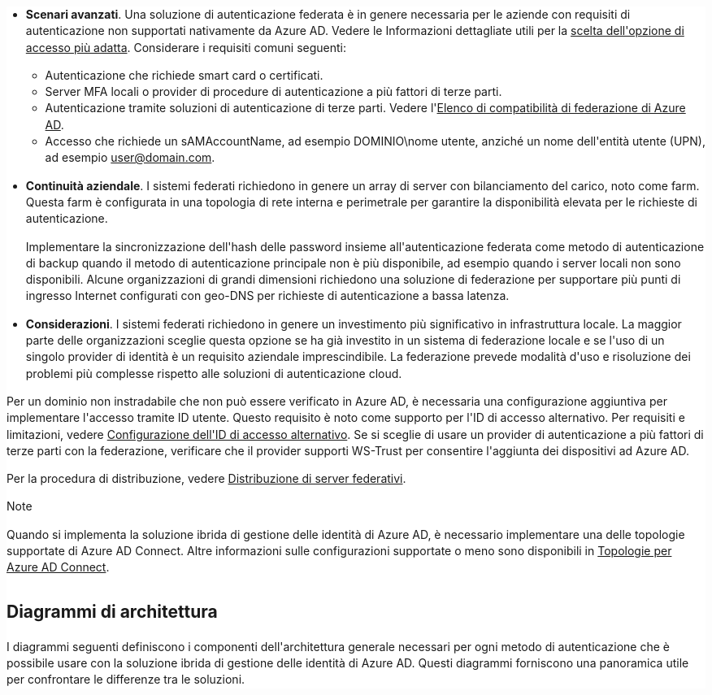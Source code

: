 * **Scenari avanzati**. Una soluzione di autenticazione federata è in genere necessaria per le aziende con requisiti di autenticazione non supportati nativamente da Azure AD. Vedere le Informazioni dettagliate utili per la [scelta dell'opzione di accesso più adatta](https://blogs.msdn.microsoft.com/samueld/2017/06/13/choosing-the-right-sign-in-option-to-connect-to-azure-ad-office-365/). Considerare i requisiti comuni seguenti:

    * Autenticazione che richiede smart card o certificati.
    * Server MFA locali o provider di procedure di autenticazione a più fattori di terze parti.
    * Autenticazione tramite soluzioni di autenticazione di terze parti. Vedere l'[Elenco di compatibilità di federazione di Azure AD](https://docs.microsoft.com/azure/active-directory/hybrid/how-to-connect-fed-compatibility).
    * Accesso che richiede un sAMAccountName, ad esempio DOMINIO\nome utente, anziché un nome dell'entità utente (UPN), ad esempio user@domain.com.

* **Continuità aziendale**. I sistemi federati richiedono in genere un array di server con bilanciamento del carico, noto come farm. Questa farm è configurata in una topologia di rete interna e perimetrale per garantire la disponibilità elevata per le richieste di autenticazione.

    Implementare la sincronizzazione dell'hash delle password insieme all'autenticazione federata come metodo di autenticazione di backup quando il metodo di autenticazione principale non è più disponibile, ad esempio quando i server locali non sono disponibili. Alcune organizzazioni di grandi dimensioni richiedono una soluzione di federazione per supportare più punti di ingresso Internet configurati con geo-DNS per richieste di autenticazione a bassa latenza.

* **Considerazioni**. I sistemi federati richiedono in genere un investimento più significativo in infrastruttura locale. La maggior parte delle organizzazioni sceglie questa opzione se ha già investito in un sistema di federazione locale e se l'uso di un singolo provider di identità è un requisito aziendale imprescindibile. La federazione prevede modalità d'uso e risoluzione dei problemi più complesse rispetto alle soluzioni di autenticazione cloud.

Per un dominio non instradabile che non può essere verificato in Azure AD, è necessaria una configurazione aggiuntiva per implementare l'accesso tramite ID utente. Questo requisito è noto come supporto per l'ID di accesso alternativo. Per requisiti e limitazioni, vedere [Configurazione dell'ID di accesso alternativo](https://docs.microsoft.com/windows-server/identity/ad-fs/operations/configuring-alternate-login-id). Se si sceglie di usare un provider di autenticazione a più fattori di terze parti con la federazione, verificare che il provider supporti WS-Trust per consentire l'aggiunta dei dispositivi ad Azure AD.

Per la procedura di distribuzione, vedere [Distribuzione di server federativi](https://docs.microsoft.com/windows-server/identity/ad-fs/deployment/deploying-federation-servers).

> [!NOTE] 
> Quando si implementa la soluzione ibrida di gestione delle identità di Azure AD, è necessario implementare una delle topologie supportate di Azure AD Connect. Altre informazioni sulle configurazioni supportate o meno sono disponibili in [Topologie per Azure AD Connect](https://docs.microsoft.com/azure/active-directory/hybrid/plan-connect-topologies).

## <a name="architecture-diagrams"></a>Diagrammi di architettura

I diagrammi seguenti definiscono i componenti dell'architettura generale necessari per ogni metodo di autenticazione che è possibile usare con la soluzione ibrida di gestione delle identità di Azure AD. Questi diagrammi forniscono una panoramica utile per confrontare le differenze tra le soluzioni.
